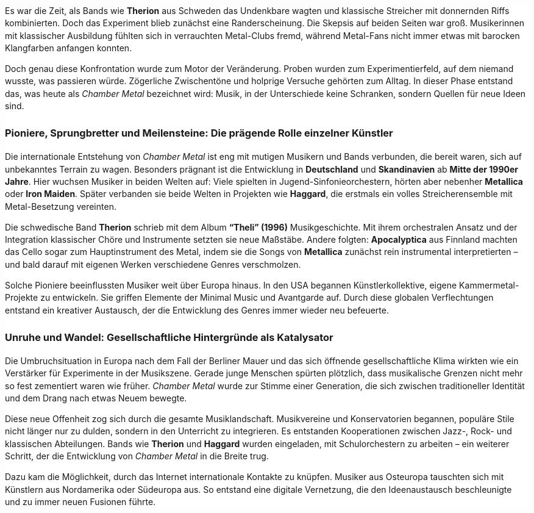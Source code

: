 Es war die Zeit, als Bands wie **Therion** aus Schweden das Undenkbare wagten und klassische
Streicher mit donnernden Riffs kombinierten. Doch das Experiment blieb zunächst eine
Randerscheinung. Die Skepsis auf beiden Seiten war groß. Musikerinnen mit klassischer Ausbildung
fühlten sich in verrauchten Metal-Clubs fremd, während Metal-Fans nicht immer etwas mit barocken
Klangfarben anfangen konnten.

Doch genau diese Konfrontation wurde zum Motor der Veränderung. Proben wurden zum Experimentierfeld,
auf dem niemand wusste, was passieren würde. Zögerliche Zwischentöne und holprige Versuche gehörten
zum Alltag. In dieser Phase entstand das, was heute als _Chamber Metal_ bezeichnet wird: Musik, in
der Unterschiede keine Schranken, sondern Quellen für neue Ideen sind.

### Pioniere, Sprungbretter und Meilensteine: Die prägende Rolle einzelner Künstler

Die internationale Entstehung von _Chamber Metal_ ist eng mit mutigen Musikern und Bands verbunden,
die bereit waren, sich auf unbekanntes Terrain zu wagen. Besonders prägnant ist die Entwicklung in
**Deutschland** und **Skandinavien** ab **Mitte der 1990er Jahre**. Hier wuchsen Musiker in beiden
Welten auf: Viele spielten in Jugend-Sinfonieorchestern, hörten aber nebenher **Metallica** oder
**Iron Maiden**. Später verbanden sie beide Welten in Projekten wie **Haggard**, die erstmals ein
volles Streicherensemble mit Metal-Besetzung vereinten.

Die schwedische Band **Therion** schrieb mit dem Album **“Theli” (1996)** Musikgeschichte. Mit ihrem
orchestralen Ansatz und der Integration klassischer Chöre und Instrumente setzten sie neue Maßstäbe.
Andere folgten: **Apocalyptica** aus Finnland machten das Cello sogar zum Hauptinstrument des Metal,
indem sie die Songs von **Metallica** zunächst rein instrumental interpretierten – und bald darauf
mit eigenen Werken verschiedene Genres verschmolzen.

Solche Pioniere beeinflussten Musiker weit über Europa hinaus. In den USA begannen
Künstlerkollektive, eigene Kammermetal-Projekte zu entwickeln. Sie griffen Elemente der Minimal
Music und Avantgarde auf. Durch diese globalen Verflechtungen entstand ein kreativer Austausch, der
die Entwicklung des Genres immer wieder neu befeuerte.

### Unruhe und Wandel: Gesellschaftliche Hintergründe als Katalysator

Die Umbruchsituation in Europa nach dem Fall der Berliner Mauer und das sich öffnende
gesellschaftliche Klima wirkten wie ein Verstärker für Experimente in der Musikszene. Gerade junge
Menschen spürten plötzlich, dass musikalische Grenzen nicht mehr so fest zementiert waren wie
früher. _Chamber Metal_ wurde zur Stimme einer Generation, die sich zwischen traditioneller
Identität und dem Drang nach etwas Neuem bewegte.

Diese neue Offenheit zog sich durch die gesamte Musiklandschaft. Musikvereine und Konservatorien
begannen, populäre Stile nicht länger nur zu dulden, sondern in den Unterricht zu integrieren. Es
entstanden Kooperationen zwischen Jazz-, Rock- und klassischen Abteilungen. Bands wie **Therion**
und **Haggard** wurden eingeladen, mit Schulorchestern zu arbeiten – ein weiterer Schritt, der die
Entwicklung von _Chamber Metal_ in die Breite trug.

Dazu kam die Möglichkeit, durch das Internet internationale Kontakte zu knüpfen. Musiker aus
Osteuropa tauschten sich mit Künstlern aus Nordamerika oder Südeuropa aus. So entstand eine digitale
Vernetzung, die den Ideenaustausch beschleunigte und zu immer neuen Fusionen führte.
